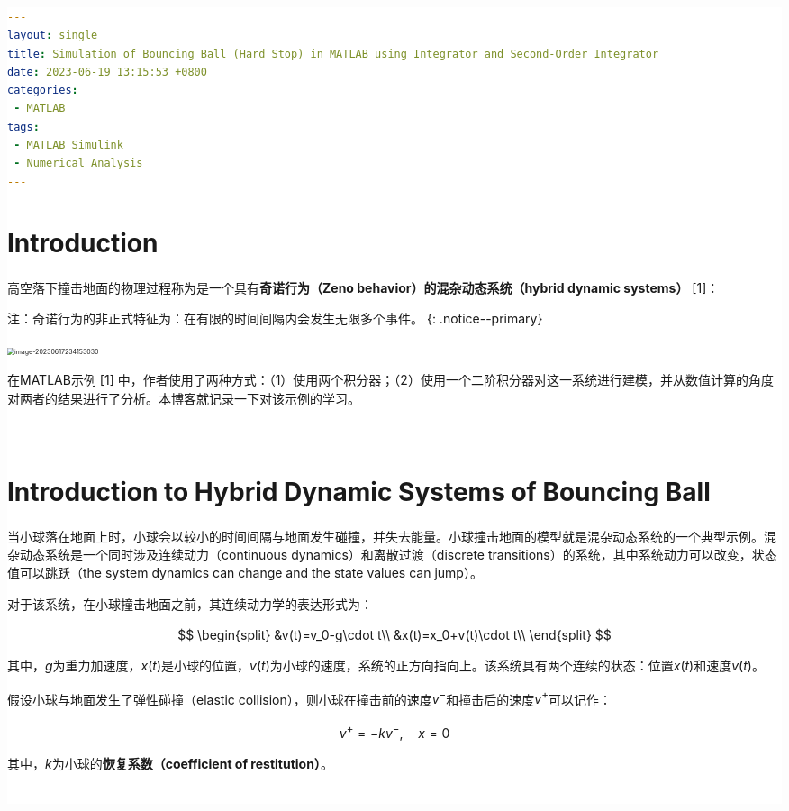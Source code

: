 ```yaml
---
layout: single
title: Simulation of Bouncing Ball (Hard Stop) in MATLAB using Integrator and Second-Order Integrator
date: 2023-06-19 13:15:53 +0800
categories: 
 - MATLAB
tags: 
 - MATLAB Simulink
 - Numerical Analysis
---
```


# Introduction

高空落下撞击地面的物理过程称为是一个具有**奇诺行为（Zeno behavior）**的**混杂动态系统（hybrid dynamic systems）** [1]：

注：奇诺行为的非正式特征为：在有限的时间间隔内会发生无限多个事件。
{: .notice--primary}

<img src="https://github.com/HelloWorld-1017/blog-images/blob/main/migration/imgpersonal/image-20230617234153030.png?raw=true" alt="image-20230617234153030" style="zoom: 50%;" />

在MATLAB示例 [1] 中，作者使用了两种方式：（1）使用两个积分器；（2）使用一个二阶积分器对这一系统进行建模，并从数值计算的角度对两者的结果进行了分析。本博客就记录一下对该示例的学习。

<br>

# Introduction to Hybrid Dynamic Systems of Bouncing Ball

当小球落在地面上时，小球会以较小的时间间隔与地面发生碰撞，并失去能量。小球撞击地面的模型就是混杂动态系统的一个典型示例。混杂动态系统是一个同时涉及连续动力（continuous dynamics）和离散过渡（discrete transitions）的系统，其中系统动力可以改变，状态值可以跳跃（the system dynamics can change and the state values can jump）。

对于该系统，在小球撞击地面之前，其连续动力学的表达形式为：

$$
\begin{split}
&v(t)=v_0-g\cdot t\\
&x(t)=x_0+v(t)\cdot t\\
\end{split}
$$

其中，$g$为重力加速度，$x(t)$是小球的位置，$v(t)$为小球的速度，系统的正方向指向上。该系统具有两个连续的状态：位置$x(t)$和速度$v(t)$。

假设小球与地面发生了弹性碰撞（elastic collision），则小球在撞击前的速度$v^{-}$和撞击后的速度$v^+$可以记作：

$$
v^{+}=-kv^-,\quad x=0
$$

其中，$k$为小球的**恢复系数（coefficient of restitution）**。

<br>
